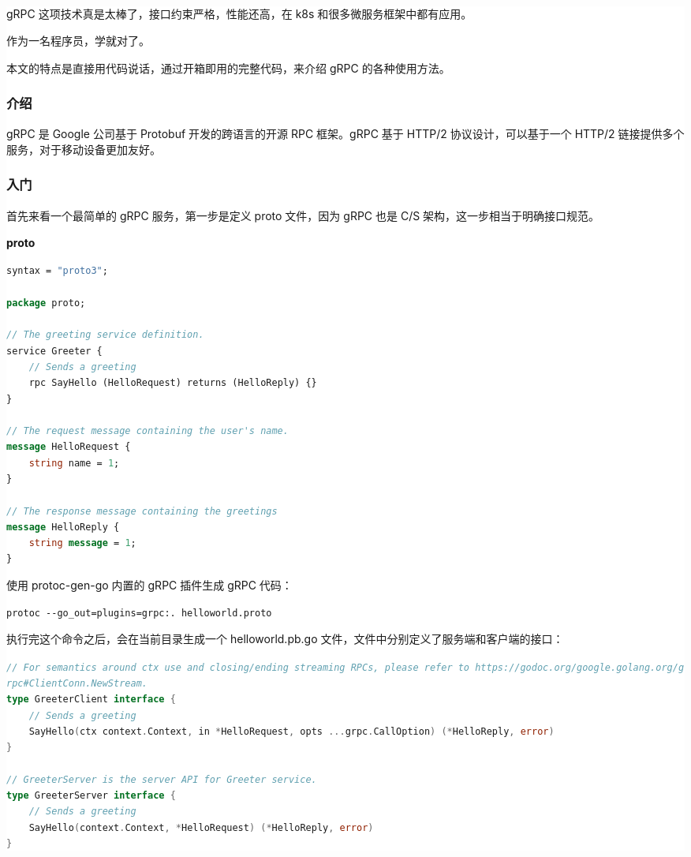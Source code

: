 gRPC 这项技术真是太棒了，接口约束严格，性能还高，在 k8s 和很多微服务框架中都有应用。

作为一名程序员，学就对了。

本文的特点是直接用代码说话，通过开箱即用的完整代码，来介绍 gRPC 的各种使用方法。

### 介绍

gRPC 是 Google 公司基于 Protobuf 开发的跨语言的开源 RPC 框架。gRPC 基于 HTTP/2 协议设计，可以基于一个 HTTP/2 链接提供多个服务，对于移动设备更加友好。

### 入门

首先来看一个最简单的 gRPC 服务，第一步是定义 proto 文件，因为 gRPC 也是 C/S 架构，这一步相当于明确接口规范。

**proto**

```proto
syntax = "proto3";

package proto;

// The greeting service definition.
service Greeter {
    // Sends a greeting
    rpc SayHello (HelloRequest) returns (HelloReply) {}
}

// The request message containing the user's name.
message HelloRequest {
    string name = 1;
}

// The response message containing the greetings
message HelloReply {
    string message = 1;
}
```

使用 protoc-gen-go 内置的 gRPC 插件生成 gRPC 代码：

```
protoc --go_out=plugins=grpc:. helloworld.proto
```

执行完这个命令之后，会在当前目录生成一个 helloworld.pb.go 文件，文件中分别定义了服务端和客户端的接口：

``` go
// For semantics around ctx use and closing/ending streaming RPCs, please refer to https://godoc.org/google.golang.org/grpc#ClientConn.NewStream.
type GreeterClient interface {
	// Sends a greeting
	SayHello(ctx context.Context, in *HelloRequest, opts ...grpc.CallOption) (*HelloReply, error)
}

// GreeterServer is the server API for Greeter service.
type GreeterServer interface {
	// Sends a greeting
	SayHello(context.Context, *HelloRequest) (*HelloReply, error)
}
```
